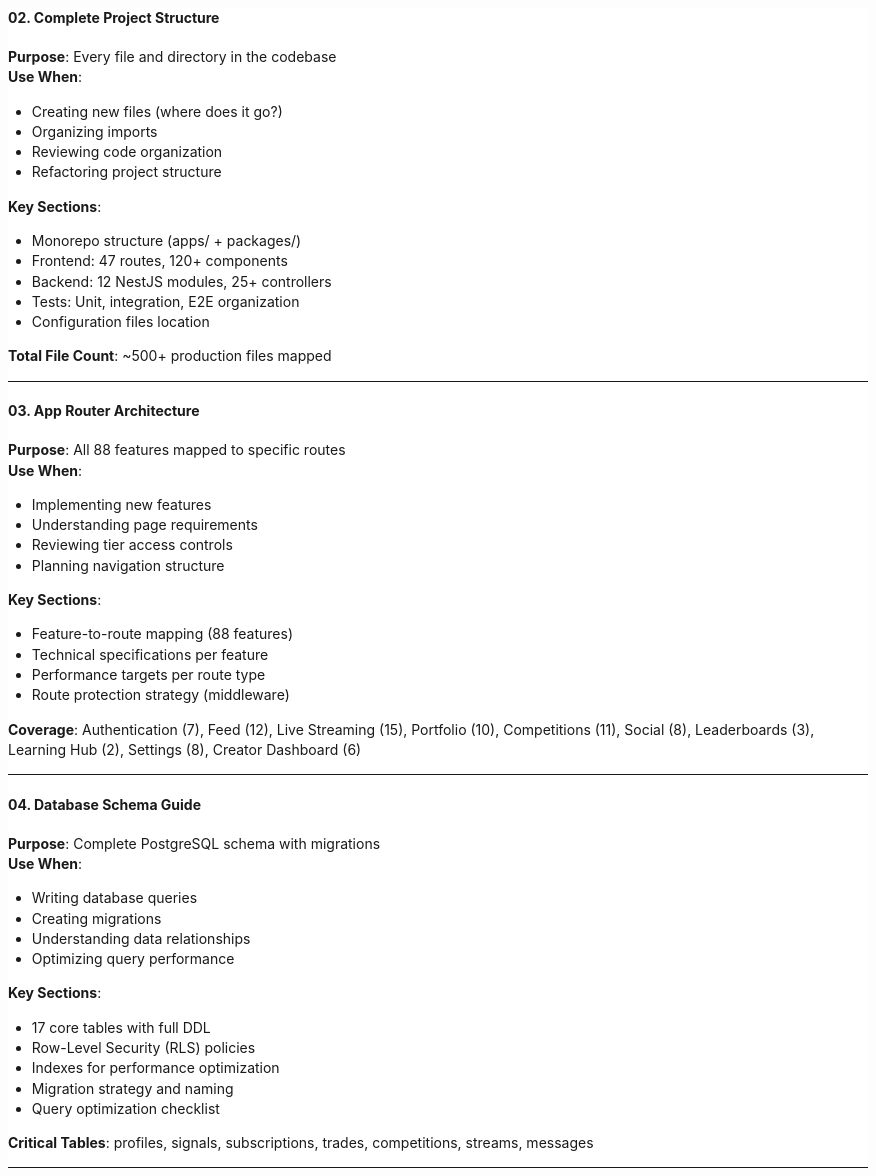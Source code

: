 #### 02. Complete Project Structure
**Purpose**: Every file and directory in the codebase  
**Use When**:
- Creating new files (where does it go?)
- Organizing imports
- Reviewing code organization
- Refactoring project structure

**Key Sections**:
- Monorepo structure (apps/ + packages/)
- Frontend: 47 routes, 120+ components
- Backend: 12 NestJS modules, 25+ controllers
- Tests: Unit, integration, E2E organization
- Configuration files location

**Total File Count**: ~500+ production files mapped

---

#### 03. App Router Architecture
**Purpose**: All 88 features mapped to specific routes  
**Use When**:
- Implementing new features
- Understanding page requirements
- Reviewing tier access controls
- Planning navigation structure

**Key Sections**:
- Feature-to-route mapping (88 features)
- Technical specifications per feature
- Performance targets per route type
- Route protection strategy (middleware)

**Coverage**: Authentication (7), Feed (12), Live Streaming (15), Portfolio (10), Competitions (11), Social (8), Leaderboards (3), Learning Hub (2), Settings (8), Creator Dashboard (6)

---

#### 04. Database Schema Guide
**Purpose**: Complete PostgreSQL schema with migrations  
**Use When**:
- Writing database queries
- Creating migrations
- Understanding data relationships
- Optimizing query performance

**Key Sections**:
- 17 core tables with full DDL
- Row-Level Security (RLS) policies
- Indexes for performance optimization
- Migration strategy and naming
- Query optimization checklist

**Critical Tables**: profiles, signals, subscriptions, trades, competitions, streams, messages

---